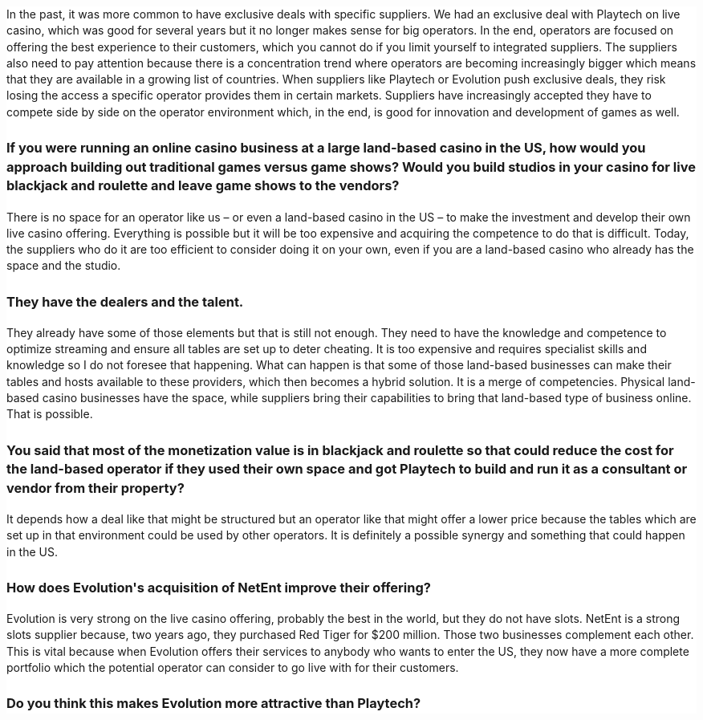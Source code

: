 In the past, it was more common to have exclusive deals with specific suppliers. We had an exclusive deal with Playtech on live casino, which was good for several years but it no longer makes sense for big operators. In the end, operators are focused on offering the best experience to their customers, which you cannot do if you limit yourself to integrated suppliers. The suppliers also need to pay attention because there is a concentration trend where operators are becoming increasingly bigger which means that they are available in a growing list of countries. When suppliers like Playtech or Evolution push exclusive deals, they risk losing the access a specific operator provides them in certain markets. Suppliers have increasingly accepted they have to compete side by side on the operator environment which, in the end, is good for innovation and development of games as well.

### If you were running an online casino business at a large land-based casino in the US, how would you approach building out traditional games versus game shows? Would you build studios in your casino for live blackjack and roulette and leave game shows to the vendors?

There is no space for an operator like us – or even a land-based casino in the US – to make the investment and develop their own live casino offering. Everything is possible but it will be too expensive and acquiring the competence to do that is difficult. Today, the suppliers who do it are too efficient to consider doing it on your own, even if you are a land-based casino who already has the space and the studio.

### They have the dealers and the talent.

They already have some of those elements but that is still not enough. They need to have the knowledge and competence to optimize streaming and ensure all tables are set up to deter cheating. It is too expensive and requires specialist skills and knowledge so I do not foresee that happening. What can happen is that some of those land-based businesses can make their tables and hosts available to these providers, which then becomes a hybrid solution. It is a merge of competencies. Physical land-based casino businesses have the space, while suppliers bring their capabilities to bring that land-based type of business online. That is possible.

### You said that most of the monetization value is in blackjack and roulette so that could reduce the cost for the land-based operator if they used their own space and got Playtech to build and run it as a consultant or vendor from their property?

It depends how a deal like that might be structured but an operator like that might offer a lower price because the tables which are set up in that environment could be used by other operators. It is definitely a possible synergy and something that could happen in the US.

### How does Evolution's acquisition of NetEnt improve their offering?

Evolution is very strong on the live casino offering, probably the best in the world, but they do not have slots. NetEnt is a strong slots supplier because, two years ago, they purchased Red Tiger for $200 million. Those two businesses complement each other. This is vital because when Evolution offers their services to anybody who wants to enter the US, they now have a more complete portfolio which the potential operator can consider to go live with for their customers.

### Do you think this makes Evolution more attractive than Playtech?
